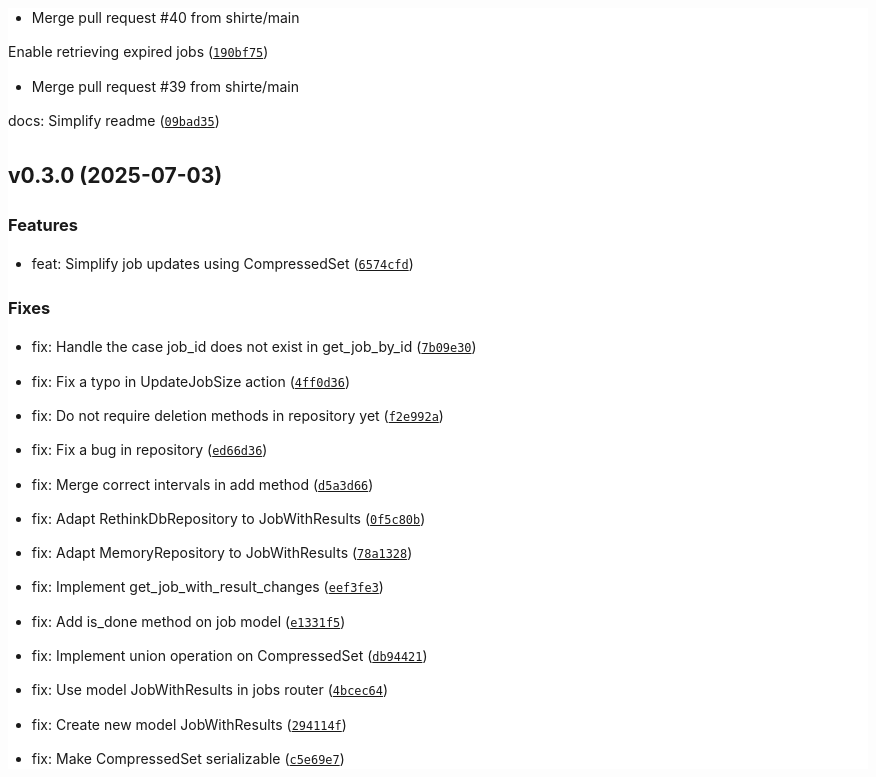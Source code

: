 * Merge pull request #40 from shirte/main

Enable retrieving expired jobs ([`190bf75`](https://github.com/molinfo-vienna/nerdd-backend/commit/190bf75d569f6c49d898e5c6ccb91eb93ef1d886))

* Merge pull request #39 from shirte/main

docs: Simplify readme ([`09bad35`](https://github.com/molinfo-vienna/nerdd-backend/commit/09bad359aea320b023533b57c734a0ab494bc607))


## v0.3.0 (2025-07-03)

### Features

* feat: Simplify job updates using CompressedSet ([`6574cfd`](https://github.com/molinfo-vienna/nerdd-backend/commit/6574cfdb41be623bb145a3d2a15987ae868c8e7b))

### Fixes

* fix: Handle the case job_id does not exist in get_job_by_id ([`7b09e30`](https://github.com/molinfo-vienna/nerdd-backend/commit/7b09e3071238c0ee13308933636d4e74a07695b8))

* fix: Fix a typo in UpdateJobSize action ([`4ff0d36`](https://github.com/molinfo-vienna/nerdd-backend/commit/4ff0d369186a4d14992315e3b4983381d6ea3e0f))

* fix: Do not require deletion methods in repository yet ([`f2e992a`](https://github.com/molinfo-vienna/nerdd-backend/commit/f2e992ab9691ed3f7180645c0b919d5f4d69efef))

* fix: Fix a bug in repository ([`ed66d36`](https://github.com/molinfo-vienna/nerdd-backend/commit/ed66d36600dceb9449f7190553213afd970eaa19))

* fix: Merge correct intervals in add method ([`d5a3d66`](https://github.com/molinfo-vienna/nerdd-backend/commit/d5a3d66fec04cda3e6809f674469e1ffec8f9a23))

* fix: Adapt RethinkDbRepository to JobWithResults ([`0f5c80b`](https://github.com/molinfo-vienna/nerdd-backend/commit/0f5c80b3ad203f3de14f3916ac9c09dd7da4534a))

* fix: Adapt MemoryRepository to JobWithResults ([`78a1328`](https://github.com/molinfo-vienna/nerdd-backend/commit/78a1328c71cba13e00bdd0a950cad320d93300dc))

* fix: Implement get_job_with_result_changes ([`eef3fe3`](https://github.com/molinfo-vienna/nerdd-backend/commit/eef3fe3758f3f56b602d33a6fcf8b6a1e7eaf09c))

* fix: Add is_done method on job model ([`e1331f5`](https://github.com/molinfo-vienna/nerdd-backend/commit/e1331f56ec42db7b55c2b3b6e488c15e68c42567))

* fix: Implement union operation on CompressedSet ([`db94421`](https://github.com/molinfo-vienna/nerdd-backend/commit/db94421850b9eb095f9e92f9c0cd73328adcd8c1))

* fix: Use model JobWithResults in jobs router ([`4bcec64`](https://github.com/molinfo-vienna/nerdd-backend/commit/4bcec64ece235654ee56bba0b614a8fb831e7a9e))

* fix: Create new model JobWithResults ([`294114f`](https://github.com/molinfo-vienna/nerdd-backend/commit/294114f96b4e110a3f047cfe36e9fbe7ba411338))

* fix: Make CompressedSet serializable ([`c5e69e7`](https://github.com/molinfo-vienna/nerdd-backend/commit/c5e69e78d534b5fe5352e27229f7998878292a80))
